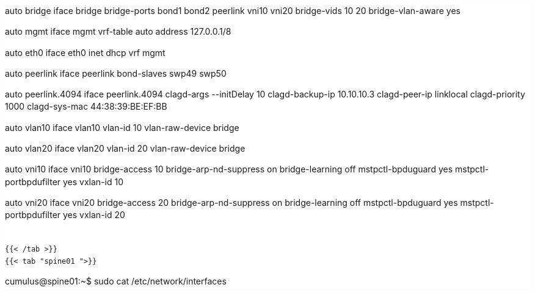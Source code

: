 auto bridge
iface bridge
    bridge-ports bond1 bond2 peerlink vni10 vni20
    bridge-vids 10 20
    bridge-vlan-aware yes

auto mgmt
iface mgmt
    vrf-table auto
    address 127.0.0.1/8

auto eth0
iface eth0 inet dhcp
    vrf mgmt

auto peerlink
iface peerlink
    bond-slaves swp49 swp50

auto peerlink.4094
iface peerlink.4094
    clagd-args --initDelay 10
    clagd-backup-ip 10.10.10.3
    clagd-peer-ip linklocal
    clagd-priority 1000
    clagd-sys-mac 44:38:39:BE:EF:BB

auto vlan10
iface vlan10
    vlan-id 10
    vlan-raw-device bridge

auto vlan20
iface vlan20
    vlan-id 20
    vlan-raw-device bridge

auto vni10
iface vni10
    bridge-access 10
    bridge-arp-nd-suppress on
    bridge-learning off
    mstpctl-bpduguard yes
    mstpctl-portbpdufilter yes
    vxlan-id 10

auto vni20
iface vni20
    bridge-access 20
    bridge-arp-nd-suppress on
    bridge-learning off
    mstpctl-bpduguard yes
    mstpctl-portbpdufilter yes
    vxlan-id 20
```

{{< /tab >}}
{{< tab "spine01 ">}}

```
cumulus@spine01:~$ sudo cat /etc/network/interfaces

